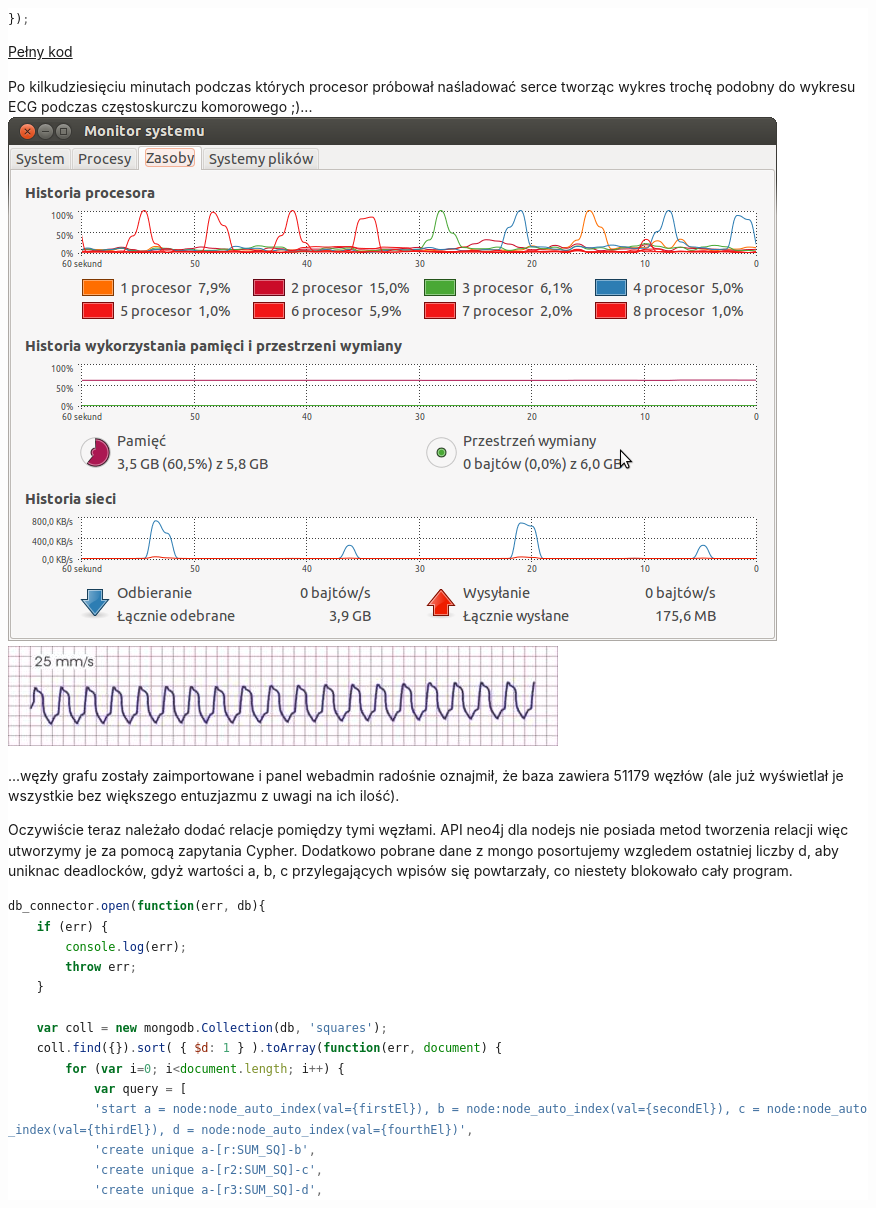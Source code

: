 ```javascript
});
```
[Pełny kod](/create_nodes.js)

Po kilkudziesięciu minutach podczas których procesor próbował naśladować serce tworząc wykres trochę podobny do wykresu ECG podczas częstoskurczu komorowego ;)...
![Prawie wykres ECG](/images/cpu.png)
![Częstoskurcz](/images/czestoskurcz.jpg)

...węzły grafu zostały zaimportowane i panel webadmin radośnie oznajmił, że baza zawiera 51179 węzłów (ale już wyświetlał je wszystkie bez większego entuzjazmu z uwagi na ich ilość).

Oczywiście teraz należało dodać relacje pomiędzy tymi węzłami. API neo4j dla nodejs nie posiada metod tworzenia relacji więc utworzymy je za pomocą zapytania Cypher. Dodatkowo pobrane dane z mongo posortujemy wzgledem ostatniej liczby d, aby uniknac deadlocków, gdyż wartości a, b, c przylegających wpisów się powtarzały, co niestety blokowało cały program.
```javascript
db_connector.open(function(err, db){
    if (err) {
        console.log(err);
        throw err;
    }

    var coll = new mongodb.Collection(db, 'squares');
    coll.find({}).sort( { $d: 1 } ).toArray(function(err, document) {
        for (var i=0; i<document.length; i++) {
            var query = [
            'start a = node:node_auto_index(val={firstEl}), b = node:node_auto_index(val={secondEl}), c = node:node_auto_index(val={thirdEl}), d = node:node_auto_index(val={fourthEl})',
            'create unique a-[r:SUM_SQ]-b',
            'create unique a-[r2:SUM_SQ]-c',
            'create unique a-[r3:SUM_SQ]-d',
```